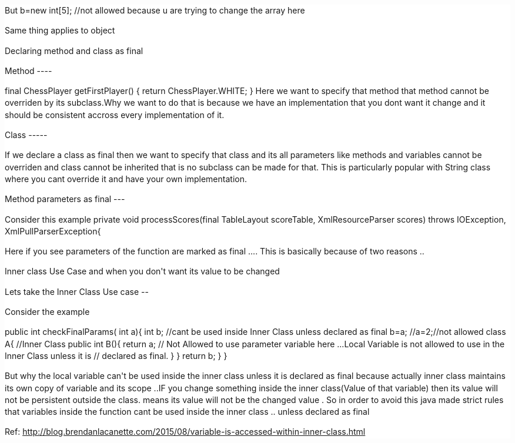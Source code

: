 But b=new int[5]; //not allowed because u are trying to change the array here

Same thing applies to object

Declaring method and class as final

Method  ----

final ChessPlayer getFirstPlayer() {
        return ChessPlayer.WHITE;
    }
Here we want to specify that method that method cannot be overriden by its subclass.Why we want to do that is because we have an implementation that you dont want it change and it should be consistent accross every implementation of it.

Class -----

If we declare a class as final then we want to specify that class and its all parameters like methods and variables cannot be overriden and class cannot be inherited that is no subclass can be made for that. This is particularly popular with String class where you cant override it and have your own implementation.

Method parameters as final  ---

Consider this example
private void processScores(final TableLayout scoreTable,
      XmlResourceParser scores) throws IOException, XmlPullParserException{

Here if you see parameters of the function are marked as final  .... This is basically because of two reasons ..

Inner class  Use Case and when you don't want its value to be changed

Lets take the Inner Class Use case --

Consider the example

public int checkFinalParams( int a){
int b; //cant be used inside Inner Class unless declared as final
b=a;
//a=2;//not allowed
class A{   //Inner Class
public int B(){
return a; // Not Allowed to use parameter variable here ...Local Variable is not allowed to use in the Inner Class unless it is              // declared as final.
}
}
return b;
}
}

But why the local variable can't be used inside the inner class unless it is declared as final because actually inner class maintains its own copy of variable and its scope ..IF you change something inside the inner class(Value of that variable) then its value will not be persistent outside the class. means its value will not be the changed value . So in order to avoid this java made strict rules that variables inside the function cant be used inside the inner class .. unless declared as final

Ref: http://blog.brendanlacanette.com/2015/08/variable-is-accessed-within-inner-class.html
